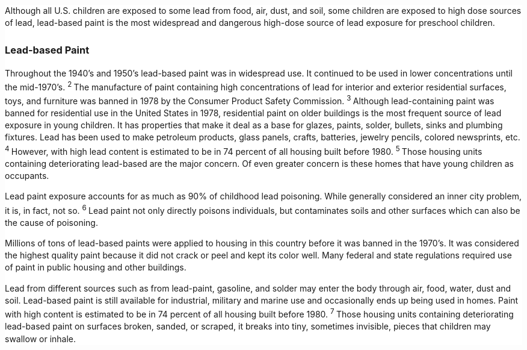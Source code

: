   Although all U.S. children are exposed to some lead from food, air, dust, and soil, some children are exposed to high dose sources of lead, lead-based paint is the most widespread and dangerous high-dose source of lead exposure for preschool children.
 </p>
<h3>
  Lead-based Paint
 </h3>
 Throughout the 1940’s and 1950’s lead-based paint was in widespread use. It continued to be used in lower concentrations until the mid-1970’s.
 <sup>
  2
 </sup>
 The manufacture of paint containing high concentrations of lead for interior and exterior residential surfaces, toys, and furniture was banned in 1978 by the Consumer Product Safety Commission.
 <sup>
  3
 </sup>
 Although lead-containing paint was banned for residential use in the United States in 1978, residential paint on older buildings is the most frequent source of lead exposure in young children. It has properties that make it deal as a base for glazes, paints, solder, bullets, sinks and plumbing fixtures. Lead has been used to make petroleum products, glass panels, crafts, batteries, jewelry pencils, colored newsprints, etc.
 <sup>
  4
 </sup>
 However, with high lead content is estimated to be in 74 percent of all housing built before 1980.
 <sup>
  5
 </sup>
 Those housing units containing deteriorating lead-based are the major concern. Of even greater concern is these homes that have young children as occupants.
 <p>
  Lead paint exposure accounts for as much as 90% of childhood lead poisoning. While generally considered an inner city problem, it is, in fact, not so.
  <sup>
   6
  </sup>
  Lead paint not only directly poisons individuals, but contaminates soils and other surfaces which can also be the cause of poisoning.
 </p>
 <p>
  Millions of tons of lead-based paints were applied to housing in this country before it was banned in the 1970’s. It was considered the highest quality paint because it did not crack or peel and kept its color well. Many federal and state regulations required use of paint in public housing and other buildings.
 </p>
 <p>
  Lead from different sources such as from lead-paint, gasoline, and solder may enter the body through air, food, water, dust and soil. Lead-based paint is still available for industrial, military and marine use and occasionally ends up being used in homes. Paint with high content is estimated to be in 74 percent of all housing built before 1980.
  <sup>
   7
  </sup>
  Those housing units containing deteriorating lead-based paint on surfaces broken, sanded, or scraped, it breaks into tiny, sometimes invisible, pieces that children may swallow or inhale.
 </p>
 <p>